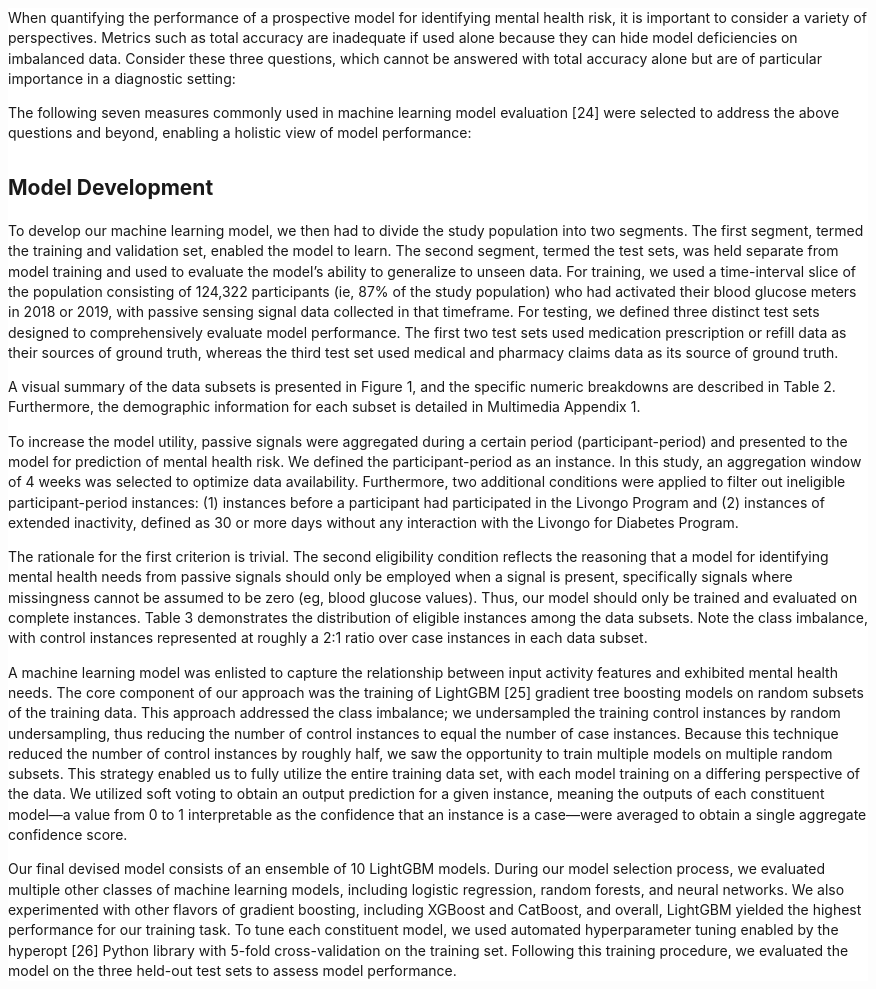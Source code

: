 When quantifying the performance of a prospective model for identifying mental health risk, it is important to consider a variety of perspectives. Metrics such as total accuracy are inadequate if used alone because they can hide model deficiencies on imbalanced data. Consider these three questions, which cannot be answered with total accuracy alone but are of particular importance in a diagnostic setting:

The following seven measures commonly used in machine learning model evaluation [24] were selected to address the above questions and beyond, enabling a holistic view of model performance:

## Model Development

To develop our machine learning model, we then had to divide the study population into two segments. The first segment, termed the training and validation set, enabled the model to learn. The second segment, termed the test sets, was held separate from model training and used to evaluate the model’s ability to generalize to unseen data. For training, we used a time-interval slice of the population consisting of 124,322 participants (ie, 87% of the study population) who had activated their blood glucose meters in 2018 or 2019, with passive sensing signal data collected in that timeframe. For testing, we defined three distinct test sets designed to comprehensively evaluate model performance. The first two test sets used medication prescription or refill data as their sources of ground truth, whereas the third test set used medical and pharmacy claims data as its source of ground truth.

A visual summary of the data subsets is presented in Figure 1, and the specific numeric breakdowns are described in Table 2. Furthermore, the demographic information for each subset is detailed in Multimedia Appendix 1.

To increase the model utility, passive signals were aggregated during a certain period (participant-period) and presented to the model for prediction of mental health risk. We defined the participant-period as an instance. In this study, an aggregation window of 4 weeks was selected to optimize data availability. Furthermore, two additional conditions were applied to filter out ineligible participant-period instances: (1) instances before a participant had participated in the Livongo Program and (2) instances of extended inactivity, defined as 30 or more days without any interaction with the Livongo for Diabetes Program.

The rationale for the first criterion is trivial. The second eligibility condition reflects the reasoning that a model for identifying mental health needs from passive signals should only be employed when a signal is present, specifically signals where missingness cannot be assumed to be zero (eg, blood glucose values). Thus, our model should only be trained and evaluated on complete instances. Table 3 demonstrates the distribution of eligible instances among the data subsets. Note the class imbalance, with control instances represented at roughly a 2:1 ratio over case instances in each data subset.

A machine learning model was enlisted to capture the relationship between input activity features and exhibited mental health needs. The core component of our approach was the training of LightGBM [25] gradient tree boosting models on random subsets of the training data. This approach addressed the class imbalance; we undersampled the training control instances by random undersampling, thus reducing the number of control instances to equal the number of case instances. Because this technique reduced the number of control instances by roughly half, we saw the opportunity to train multiple models on multiple random subsets. This strategy enabled us to fully utilize the entire training data set, with each model training on a differing perspective of the data. We utilized soft voting to obtain an output prediction for a given instance, meaning the outputs of each constituent model—a value from 0 to 1 interpretable as the confidence that an instance is a case—were averaged to obtain a single aggregate confidence score.

Our final devised model consists of an ensemble of 10 LightGBM models. During our model selection process, we evaluated multiple other classes of machine learning models, including logistic regression, random forests, and neural networks. We also experimented with other flavors of gradient boosting, including XGBoost and CatBoost, and overall, LightGBM yielded the highest performance for our training task. To tune each constituent model, we used automated hyperparameter tuning enabled by the hyperopt [26] Python library with 5-fold cross-validation on the training set. Following this training procedure, we evaluated the model on the three held-out test sets to assess model performance.
